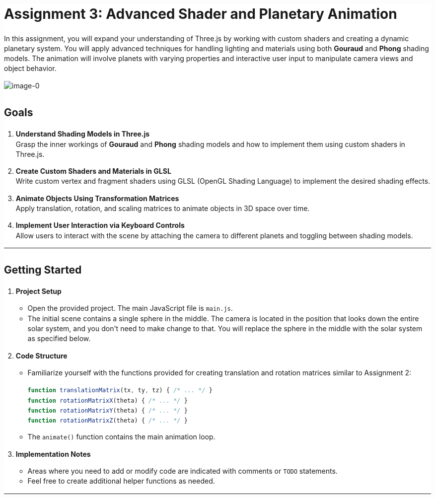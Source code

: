 # Assignment 3: Advanced Shader and Planetary Animation

In this assignment, you will expand your understanding of Three.js by working with custom shaders and creating a dynamic planetary system. You will apply advanced techniques for handling lighting and materials using both **Gouraud** and **Phong** shading models. The animation will involve planets with varying properties and interactive user input to manipulate camera views and object behavior.

![image-0](docs/overview.gif)

## Goals

1. **Understand Shading Models in Three.js**  
   Grasp the inner workings of **Gouraud** and **Phong** shading models and how to implement them using custom shaders in Three.js.

2. **Create Custom Shaders and Materials in GLSL**  
   Write custom vertex and fragment shaders using GLSL (OpenGL Shading Language) to implement the desired shading effects.

3. **Animate Objects Using Transformation Matrices**  
   Apply translation, rotation, and scaling matrices to animate objects in 3D space over time.

4. **Implement User Interaction via Keyboard Controls**  
   Allow users to interact with the scene by attaching the camera to different planets and toggling between shading models.

---

## Getting Started

1. **Project Setup**  
   - Open the provided project. The main JavaScript file is `main.js`.
   - The initial scene contains a single sphere in the middle. The camera is located in the position that looks down the entire solar system, and you don't need to make change to that. You will replace the sphere in the middle with the solar system as specified below.

2. **Code Structure**  
   - Familiarize yourself with the functions provided for creating translation and rotation matrices similar to Assignment 2:
     ```javascript
     function translationMatrix(tx, ty, tz) { /* ... */ }
     function rotationMatrixX(theta) { /* ... */ }
     function rotationMatrixY(theta) { /* ... */ }
     function rotationMatrixZ(theta) { /* ... */ }
     ```
   - The `animate()` function contains the main animation loop.

3. **Implementation Notes** 
   - Areas where you need to add or modify code are indicated with comments or `TODO` statements.
   - Feel free to create additional helper functions as needed.

---

